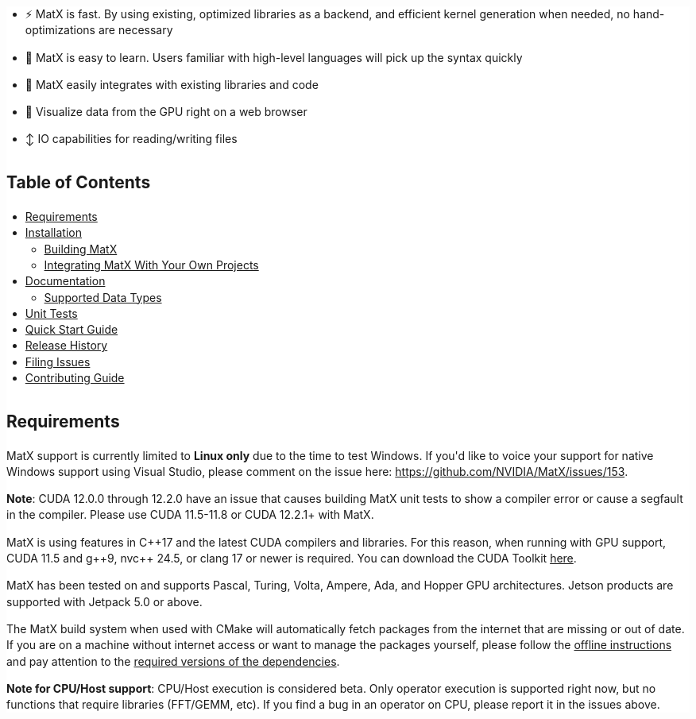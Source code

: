 * :zap: MatX is fast. By using existing, optimized libraries as a backend, and efficient kernel generation when needed, no hand-optimizations
are necessary

* :open_hands: MatX is easy to learn. Users familiar with high-level languages will pick up the syntax quickly

* :bookmark_tabs: MatX easily integrates with existing libraries and code

* :sparkler: Visualize data from the GPU right on a web browser

* :arrow_up_down: IO capabilities for reading/writing files


## Table of Contents
* [Requirements](#requirements)
* [Installation](#installation)
    * [Building MatX](#building-matx)
    * [Integrating MatX With Your Own Projects](#integrating-matx-with-your-own-projects)
* [Documentation](#documentation)
    * [Supported Data Types](#supported-data-types)
* [Unit Tests](#unit-tests)
* [Quick Start Guide](#quick-start-guide)
* [Release History](#release-history)
* [Filing Issues](#filing-issues)
* [Contributing Guide](#contributing-guide)


## Requirements
MatX support is currently limited to **Linux only** due to the time to test Windows. If you'd like to voice your support for native Windows support using Visual Studio, please comment on the issue here: https://github.com/NVIDIA/MatX/issues/153.

**Note**: CUDA 12.0.0 through 12.2.0 have an issue that causes building MatX unit tests to show a compiler error or cause a segfault in the compiler. Please use CUDA 11.5-11.8 or CUDA 12.2.1+ with MatX.

MatX is using features in C++17 and the latest CUDA compilers and libraries. For this reason, when running with GPU support, CUDA 11.5 and g++9, nvc++ 24.5, or clang 17 or newer is required. You can download the CUDA Toolkit [here](https://developer.nvidia.com/cuda-downloads).

MatX has been tested on and supports Pascal, Turing, Volta, Ampere, Ada, and Hopper GPU architectures. Jetson products are supported with Jetpack 5.0 or above.

The MatX build system when used with CMake will automatically fetch packages from the internet that are missing or out of date. If you are on a machine without internet access or want to manage the packages yourself, please follow the [offline instructions](https://nvidia.github.io/MatX/build.html#matx-in-offline-environments)
and pay attention to the [required versions of the dependencies](https://nvidia.github.io/MatX/build.html#required-third-party-dependencies).

**Note for CPU/Host support**: CPU/Host execution is considered beta. Only operator execution is supported right now, but no functions that require libraries (FFT/GEMM, etc). If you find a bug in an operator on CPU, please report it in the issues above.
